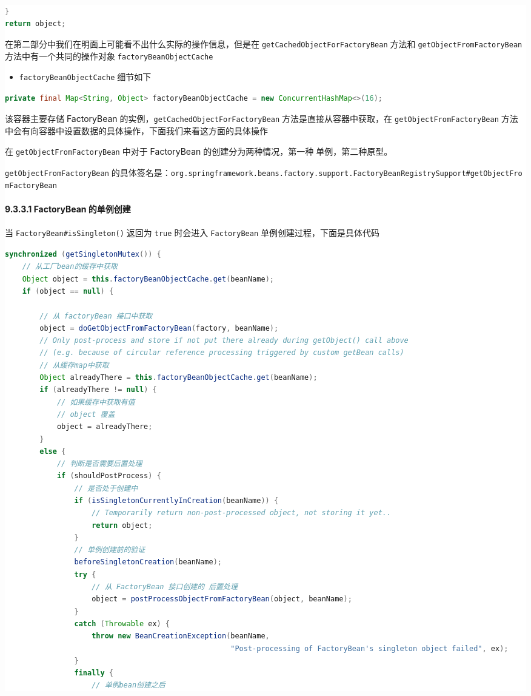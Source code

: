 ```java
}
return object;
```



在第二部分中我们在明面上可能看不出什么实际的操作信息，但是在 `getCachedObjectForFactoryBean` 方法和 `getObjectFromFactoryBean` 方法中有一个共同的操作对象 `factoryBeanObjectCache` 

- `factoryBeanObjectCache` 细节如下

```java
private final Map<String, Object> factoryBeanObjectCache = new ConcurrentHashMap<>(16);
```

该容器主要存储 FactoryBean 的实例，`getCachedObjectForFactoryBean` 方法是直接从容器中获取，在 `getObjectFromFactoryBean` 方法中会有向容器中设置数据的具体操作，下面我们来看这方面的具体操作



在 `getObjectFromFactoryBean` 中对于 FactoryBean 的创建分为两种情况，第一种 单例，第二种原型。



`getObjectFromFactoryBean` 的具体签名是：`org.springframework.beans.factory.support.FactoryBeanRegistrySupport#getObjectFromFactoryBean`



#### 9.3.3.1 FactoryBean 的单例创建

当 `FactoryBean#isSingleton()` 返回为 `true` 时会进入 `FactoryBean` 单例创建过程，下面是具体代码

```java
synchronized (getSingletonMutex()) {
    // 从工厂bean的缓存中获取
    Object object = this.factoryBeanObjectCache.get(beanName);
    if (object == null) {

        // 从 factoryBean 接口中获取
        object = doGetObjectFromFactoryBean(factory, beanName);
        // Only post-process and store if not put there already during getObject() call above
        // (e.g. because of circular reference processing triggered by custom getBean calls)
        // 从缓存map中获取
        Object alreadyThere = this.factoryBeanObjectCache.get(beanName);
        if (alreadyThere != null) {
            // 如果缓存中获取有值
            // object 覆盖
            object = alreadyThere;
        }
        else {
            // 判断是否需要后置处理
            if (shouldPostProcess) {
                // 是否处于创建中
                if (isSingletonCurrentlyInCreation(beanName)) {
                    // Temporarily return non-post-processed object, not storing it yet..
                    return object;
                }
                // 单例创建前的验证
                beforeSingletonCreation(beanName);
                try {
                    // 从 FactoryBean 接口创建的 后置处理
                    object = postProcessObjectFromFactoryBean(object, beanName);
                }
                catch (Throwable ex) {
                    throw new BeanCreationException(beanName,
                                                    "Post-processing of FactoryBean's singleton object failed", ex);
                }
                finally {
                    // 单例bean创建之后
```